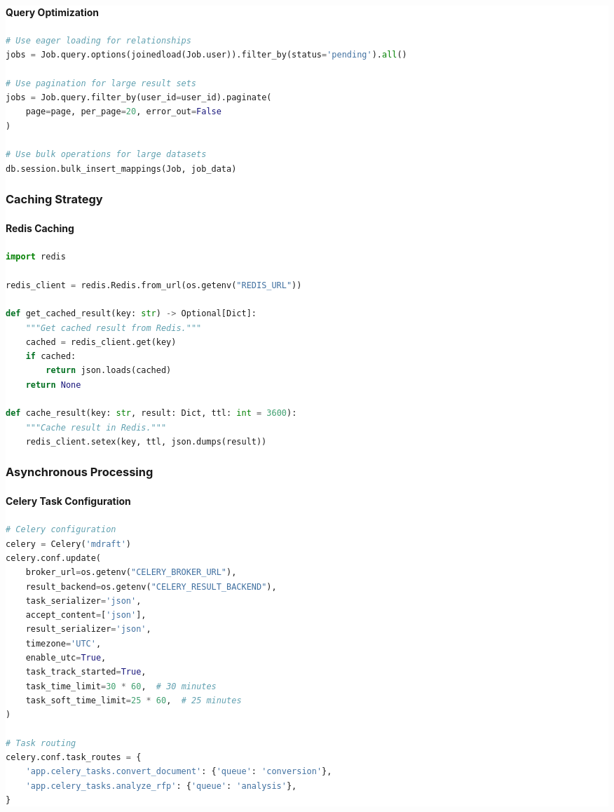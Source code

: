 #### Query Optimization
```python
# Use eager loading for relationships
jobs = Job.query.options(joinedload(Job.user)).filter_by(status='pending').all()

# Use pagination for large result sets
jobs = Job.query.filter_by(user_id=user_id).paginate(
    page=page, per_page=20, error_out=False
)

# Use bulk operations for large datasets
db.session.bulk_insert_mappings(Job, job_data)
```

### Caching Strategy

#### Redis Caching
```python
import redis

redis_client = redis.Redis.from_url(os.getenv("REDIS_URL"))

def get_cached_result(key: str) -> Optional[Dict]:
    """Get cached result from Redis."""
    cached = redis_client.get(key)
    if cached:
        return json.loads(cached)
    return None

def cache_result(key: str, result: Dict, ttl: int = 3600):
    """Cache result in Redis."""
    redis_client.setex(key, ttl, json.dumps(result))
```

### Asynchronous Processing

#### Celery Task Configuration
```python
# Celery configuration
celery = Celery('mdraft')
celery.conf.update(
    broker_url=os.getenv("CELERY_BROKER_URL"),
    result_backend=os.getenv("CELERY_RESULT_BACKEND"),
    task_serializer='json',
    accept_content=['json'],
    result_serializer='json',
    timezone='UTC',
    enable_utc=True,
    task_track_started=True,
    task_time_limit=30 * 60,  # 30 minutes
    task_soft_time_limit=25 * 60,  # 25 minutes
)

# Task routing
celery.conf.task_routes = {
    'app.celery_tasks.convert_document': {'queue': 'conversion'},
    'app.celery_tasks.analyze_rfp': {'queue': 'analysis'},
}
```
